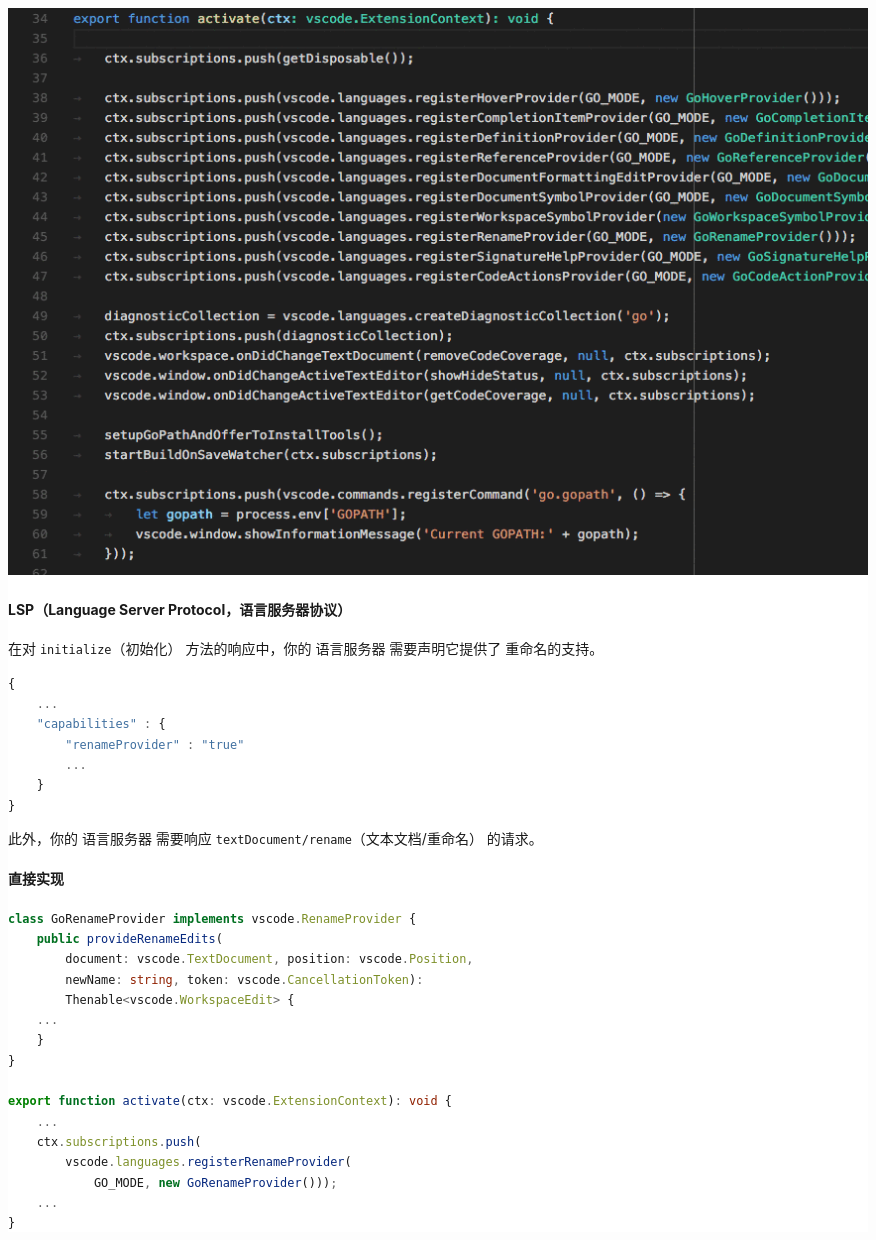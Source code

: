 ![重命名符号](img/重命名符号.gif)

#### LSP（Language Server Protocol，语言服务器协议）

在对 `initialize`（初始化） 方法的响应中，你的 语言服务器 需要声明它提供了 重命名的支持。

```typescript
{
    ...
    "capabilities" : {
        "renameProvider" : "true"
        ...
    }
}
```

此外，你的 语言服务器 需要响应 `textDocument/rename`（文本文档/重命名） 的请求。

#### 直接实现

```typescript
class GoRenameProvider implements vscode.RenameProvider {
    public provideRenameEdits(
        document: vscode.TextDocument, position: vscode.Position,
        newName: string, token: vscode.CancellationToken):
        Thenable<vscode.WorkspaceEdit> {
    ...
    }
}

export function activate(ctx: vscode.ExtensionContext): void {
    ...
    ctx.subscriptions.push(
        vscode.languages.registerRenameProvider(
            GO_MODE, new GoRenameProvider()));
    ...
}
```